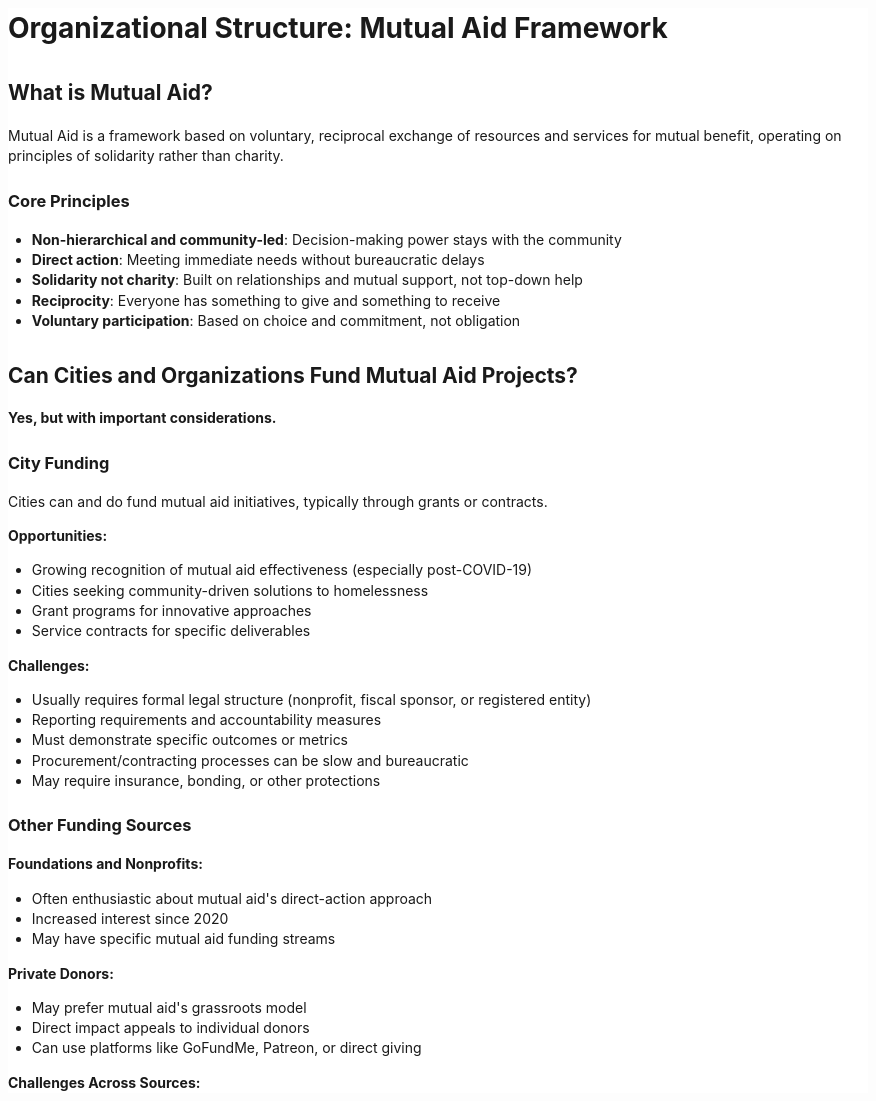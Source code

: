 # Organizational Structure: Mutual Aid Framework

## What is Mutual Aid?

Mutual Aid is a framework based on voluntary, reciprocal exchange of resources and services for mutual benefit, operating on principles of solidarity rather than charity.

### Core Principles

- **Non-hierarchical and community-led**: Decision-making power stays with the community
- **Direct action**: Meeting immediate needs without bureaucratic delays
- **Solidarity not charity**: Built on relationships and mutual support, not top-down help
- **Reciprocity**: Everyone has something to give and something to receive
- **Voluntary participation**: Based on choice and commitment, not obligation

## Can Cities and Organizations Fund Mutual Aid Projects?

**Yes, but with important considerations.**

### City Funding

Cities can and do fund mutual aid initiatives, typically through grants or contracts.

**Opportunities:**

- Growing recognition of mutual aid effectiveness (especially post-COVID-19)
- Cities seeking community-driven solutions to homelessness
- Grant programs for innovative approaches
- Service contracts for specific deliverables

**Challenges:**

- Usually requires formal legal structure (nonprofit, fiscal sponsor, or registered entity)
- Reporting requirements and accountability measures
- Must demonstrate specific outcomes or metrics
- Procurement/contracting processes can be slow and bureaucratic
- May require insurance, bonding, or other protections

### Other Funding Sources

**Foundations and Nonprofits:**

- Often enthusiastic about mutual aid's direct-action approach
- Increased interest since 2020
- May have specific mutual aid funding streams

**Private Donors:**

- May prefer mutual aid's grassroots model
- Direct impact appeals to individual donors
- Can use platforms like GoFundMe, Patreon, or direct giving

**Challenges Across Sources:**
